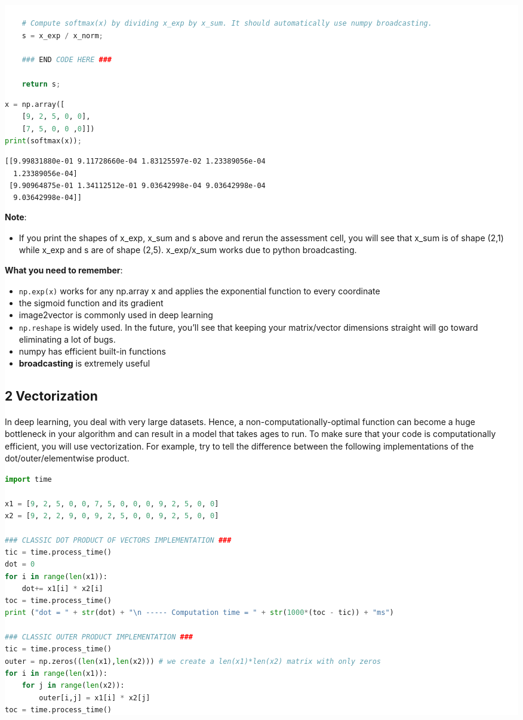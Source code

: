 ```python

    # Compute softmax(x) by dividing x_exp by x_sum. It should automatically use numpy broadcasting.
    s = x_exp / x_norm;

    ### END CODE HERE ###

    return s;
```


```python
x = np.array([
    [9, 2, 5, 0, 0],
    [7, 5, 0, 0 ,0]])
print(softmax(x));
```

    [[9.99831880e-01 9.11728660e-04 1.83125597e-02 1.23389056e-04
      1.23389056e-04]
     [9.90964875e-01 1.34112512e-01 9.03642998e-04 9.03642998e-04
      9.03642998e-04]]
    

**Note**: 
- If you print the shapes of x_exp, x_sum and s above and rerun the assessment cell, you will see that x_sum is of shape (2,1) while x_exp and s are of shape (2,5). x_exp/x_sum works due to python broadcasting.


**What you need to remember**: 
- `np.exp(x)` works for any np.array x and applies the exponential function to every coordinate 
- the sigmoid function and its gradient 
- image2vector is commonly used in deep learning 
- `np.reshape` is widely used. In the future, you’ll see that keeping your matrix/vector dimensions straight will go toward eliminating a lot of bugs. 
- numpy has efficient built-in functions 
- **broadcasting** is extremely useful

## 2 Vectorization
In deep learning, you deal with very large datasets. Hence, a non-computationally-optimal function can become a huge bottleneck in your algorithm and can result in a model that takes ages to run. To make sure that your code is computationally efficient, you will use vectorization. For example, try to tell the difference between the following implementations of the dot/outer/elementwise product.


```python
import time

x1 = [9, 2, 5, 0, 0, 7, 5, 0, 0, 0, 9, 2, 5, 0, 0]
x2 = [9, 2, 2, 9, 0, 9, 2, 5, 0, 0, 9, 2, 5, 0, 0]

### CLASSIC DOT PRODUCT OF VECTORS IMPLEMENTATION ###
tic = time.process_time()
dot = 0
for i in range(len(x1)):
    dot+= x1[i] * x2[i]
toc = time.process_time()
print ("dot = " + str(dot) + "\n ----- Computation time = " + str(1000*(toc - tic)) + "ms")

### CLASSIC OUTER PRODUCT IMPLEMENTATION ###
tic = time.process_time()
outer = np.zeros((len(x1),len(x2))) # we create a len(x1)*len(x2) matrix with only zeros
for i in range(len(x1)):
    for j in range(len(x2)):
        outer[i,j] = x1[i] * x2[j]
toc = time.process_time()
```